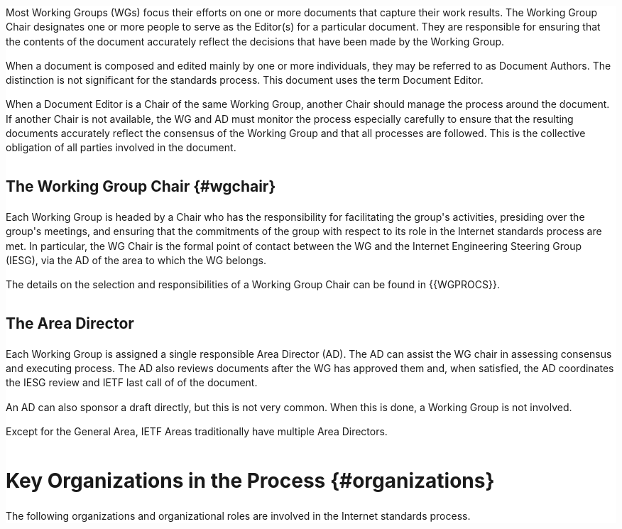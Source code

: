 Most Working Groups (WGs) focus their efforts on one or more documents
that capture their work results.  The Working
Group Chair designates one or more people
to serve as the Editor(s)
for a particular document.  They are responsible for
ensuring that the contents of the document accurately reflect the
decisions that have been made by the Working Group.

When a document is composed and edited mainly by one or more individuals,
they may be referred to as Document Authors. The distinction is
not significant for the standards process.
This document uses the term Document Editor.

When a Document Editor is a Chair of the same Working Group, another
Chair should manage the process around the document. If another Chair is not
available, the WG and AD must monitor the process especially carefully to ensure that the
resulting documents accurately reflect the consensus of the Working Group and
that all processes are followed. This is the collective obligation
of all parties involved in the document.

## The Working Group Chair {#wgchair}

Each Working Group is headed by a Chair who has
the responsibility for facilitating the group's activities, presiding
over the group's meetings, and ensuring that the commitments of the
group with respect to its role in the Internet standards process are
met. In particular, the WG Chair is the formal point of contact
between the WG and the Internet Engineering Steering Group (IESG), via the AD of the area to
which the WG belongs.

The details on the selection and responsibilities of a Working
Group Chair can be found in {{WGPROCS}}.

## The Area Director

Each Working Group is assigned a single responsible Area Director (AD).
The AD can
assist the WG chair in assessing consensus and executing process.
The AD also reviews documents after the WG has approved them and,
when satisfied, the AD
coordinates the IESG review and IETF last call of
of the document.

An AD can also sponsor a draft directly, but this is not very common.
When this is done, a Working Group is not involved.

Except for the General Area,
IETF Areas traditionally have multiple Area Directors.

# Key Organizations in the Process {#organizations}

The following organizations and organizational roles are involved in
the Internet standards process.
